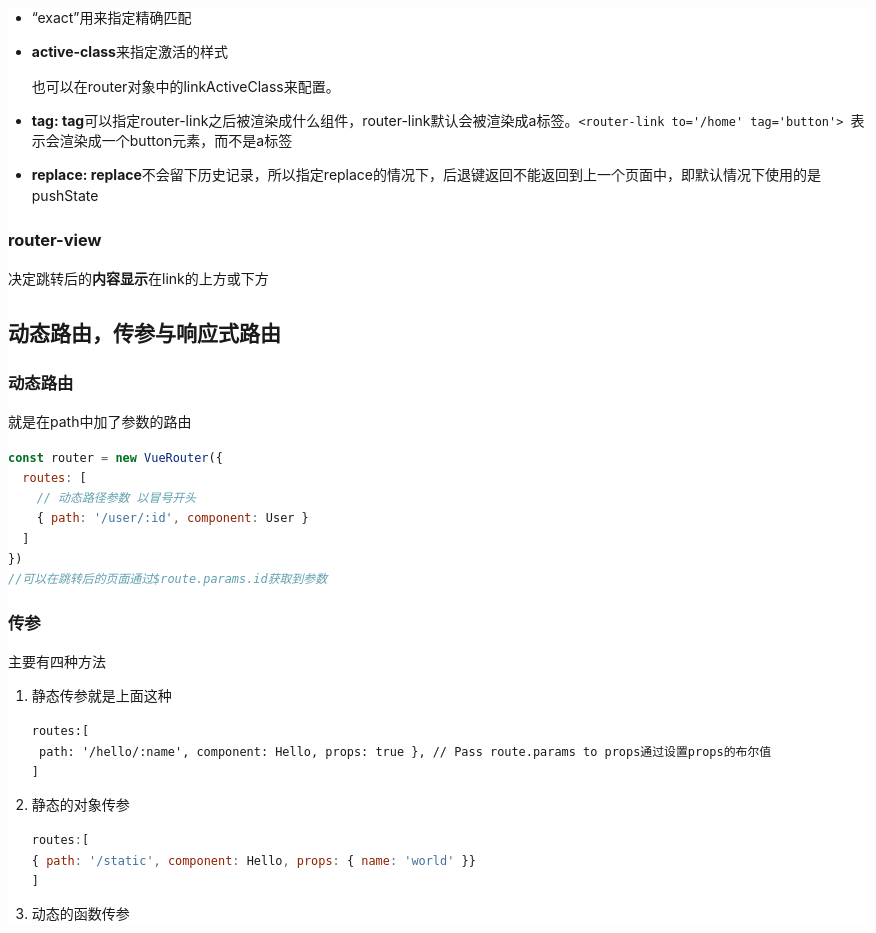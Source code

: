 + “exact”用来指定精确匹配

+ **active-class**来指定激活的样式

  也可以在router对象中的linkActiveClass来配置。

+ **tag: tag**可以指定router-link之后被渲染成什么组件，router-link默认会被渲染成a标签。`<router-link to='/home' tag='button'> `表示会渲染成一个button元素，而不是a标签

+ **replace: replace**不会留下历史记录，所以指定replace的情况下，后退键返回不能返回到上一个页面中，即默认情况下使用的是pushState

### router-view

决定跳转后的**内容显示**在link的上方或下方



## 动态路由，传参与响应式路由

### 动态路由

就是在path中加了参数的路由

```js
const router = new VueRouter({
  routes: [
    // 动态路径参数 以冒号开头
    { path: '/user/:id', component: User }
  ]
})
//可以在跳转后的页面通过$route.params.id获取到参数
```

### 传参

主要有四种方法

1. 静态传参就是上面这种

   ```
   routes:[
    path: '/hello/:name', component: Hello, props: true }, // Pass route.params to props通过设置props的布尔值
   ]
   ```

   

2. 静态的对象传参

   ```js
   routes:[
   { path: '/static', component: Hello, props: { name: 'world' }}
   ]
   ```

   

3. 动态的函数传参
